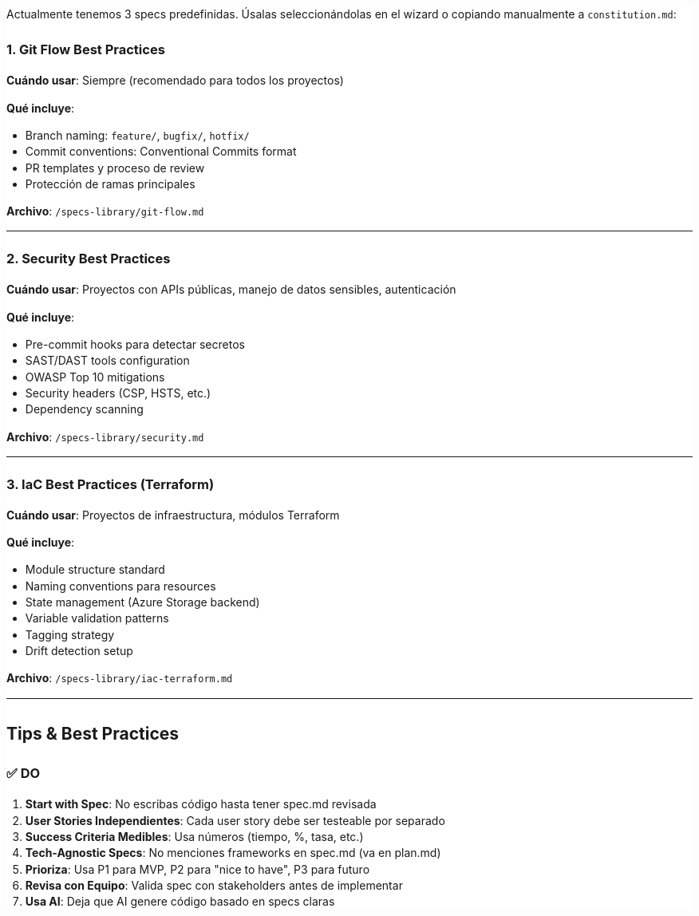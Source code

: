 Actualmente tenemos 3 specs predefinidas. Úsalas seleccionándolas en el wizard o copiando manualmente a `constitution.md`:

### 1. Git Flow Best Practices

**Cuándo usar**: Siempre (recomendado para todos los proyectos)

**Qué incluye**:
- Branch naming: `feature/`, `bugfix/`, `hotfix/`
- Commit conventions: Conventional Commits format
- PR templates y proceso de review
- Protección de ramas principales

**Archivo**: `/specs-library/git-flow.md`

---

### 2. Security Best Practices

**Cuándo usar**: Proyectos con APIs públicas, manejo de datos sensibles, autenticación

**Qué incluye**:
- Pre-commit hooks para detectar secretos
- SAST/DAST tools configuration
- OWASP Top 10 mitigations
- Security headers (CSP, HSTS, etc.)
- Dependency scanning

**Archivo**: `/specs-library/security.md`

---

### 3. IaC Best Practices (Terraform)

**Cuándo usar**: Proyectos de infraestructura, módulos Terraform

**Qué incluye**:
- Module structure standard
- Naming conventions para resources
- State management (Azure Storage backend)
- Variable validation patterns
- Tagging strategy
- Drift detection setup

**Archivo**: `/specs-library/iac-terraform.md`

---

## Tips & Best Practices

### ✅ DO

1. **Start with Spec**: No escribas código hasta tener spec.md revisada
2. **User Stories Independientes**: Cada user story debe ser testeable por separado
3. **Success Criteria Medibles**: Usa números (tiempo, %, tasa, etc.)
4. **Tech-Agnostic Specs**: No menciones frameworks en spec.md (va en plan.md)
5. **Prioriza**: Usa P1 para MVP, P2 para "nice to have", P3 para futuro
6. **Revisa con Equipo**: Valida spec con stakeholders antes de implementar
7. **Usa AI**: Deja que AI genere código basado en specs claras
